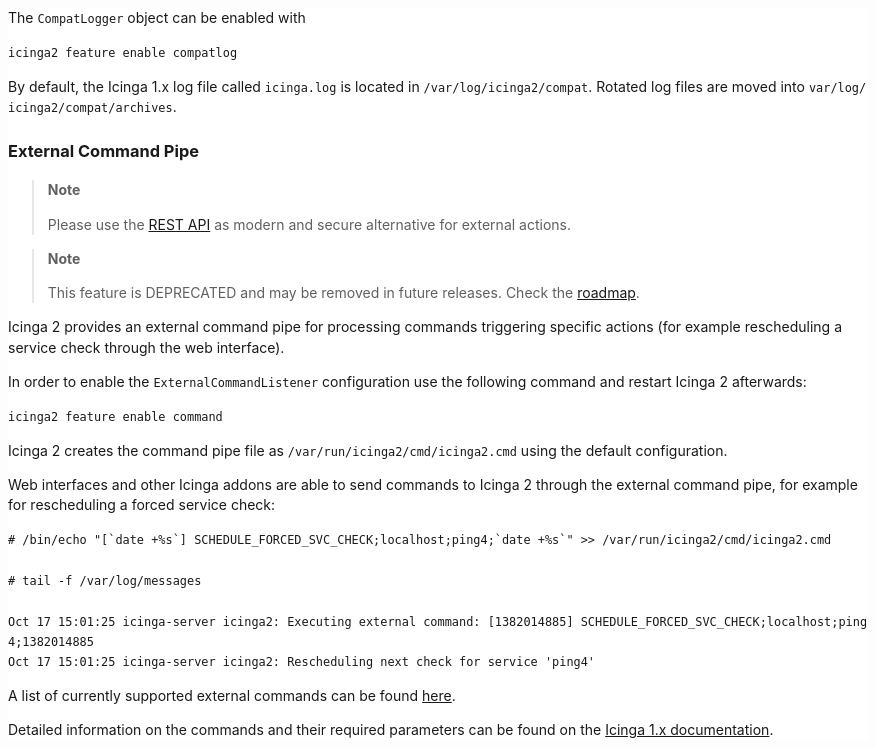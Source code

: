 The `CompatLogger` object can be enabled with

```bash
icinga2 feature enable compatlog
```

By default, the Icinga 1.x log file called `icinga.log` is located
in `/var/log/icinga2/compat`. Rotated log files are moved into
`var/log/icinga2/compat/archives`.

### External Command Pipe <a id="external-commands"></a>

> **Note**
>
> Please use the [REST API](12-icinga2-api.md#icinga2-api) as modern and secure alternative
> for external actions.

> **Note**
>
> This feature is DEPRECATED and may be removed in future releases.
> Check the [roadmap](https://github.com/Icinga/icinga2/milestones).

Icinga 2 provides an external command pipe for processing commands
triggering specific actions (for example rescheduling a service check
through the web interface).

In order to enable the `ExternalCommandListener` configuration use the
following command and restart Icinga 2 afterwards:

```bash
icinga2 feature enable command
```

Icinga 2 creates the command pipe file as `/var/run/icinga2/cmd/icinga2.cmd`
using the default configuration.

Web interfaces and other Icinga addons are able to send commands to
Icinga 2 through the external command pipe, for example for rescheduling
a forced service check:

```
# /bin/echo "[`date +%s`] SCHEDULE_FORCED_SVC_CHECK;localhost;ping4;`date +%s`" >> /var/run/icinga2/cmd/icinga2.cmd

# tail -f /var/log/messages

Oct 17 15:01:25 icinga-server icinga2: Executing external command: [1382014885] SCHEDULE_FORCED_SVC_CHECK;localhost;ping4;1382014885
Oct 17 15:01:25 icinga-server icinga2: Rescheduling next check for service 'ping4'
```

A list of currently supported external commands can be found [here](24-appendix.md#external-commands-list-detail).

Detailed information on the commands and their required parameters can be found
on the [Icinga 1.x documentation](https://docs.icinga.com/latest/en/extcommands2.html).

